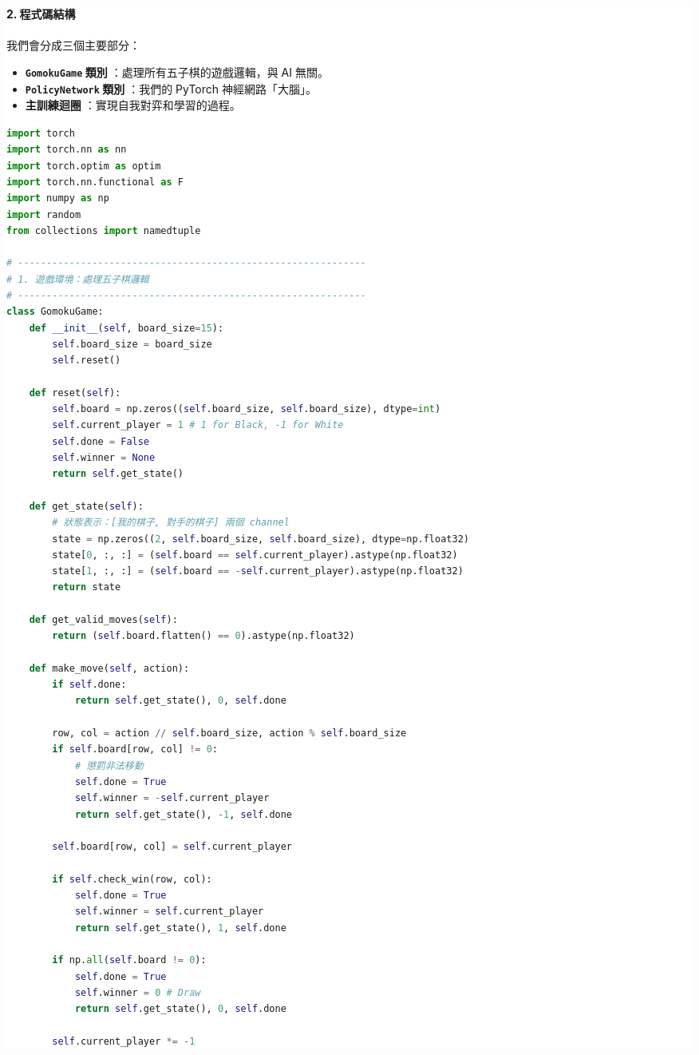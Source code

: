 #### 2. 程式碼結構
我們會分成三個主要部分：
*    **`GomokuGame` 類別** ：處理所有五子棋的遊戲邏輯，與 AI 無關。
*    **`PolicyNetwork` 類別** ：我們的 PyTorch 神經網路「大腦」。
*    **主訓練迴圈** ：實現自我對弈和學習的過程。

```python
import torch
import torch.nn as nn
import torch.optim as optim
import torch.nn.functional as F
import numpy as np
import random
from collections import namedtuple

# -------------------------------------------------------------
# 1. 遊戲環境：處理五子棋邏輯
# -------------------------------------------------------------
class GomokuGame:
    def __init__(self, board_size=15):
        self.board_size = board_size
        self.reset()

    def reset(self):
        self.board = np.zeros((self.board_size, self.board_size), dtype=int)
        self.current_player = 1 # 1 for Black, -1 for White
        self.done = False
        self.winner = None
        return self.get_state()

    def get_state(self):
        # 狀態表示：[我的棋子, 對手的棋子] 兩個 channel
        state = np.zeros((2, self.board_size, self.board_size), dtype=np.float32)
        state[0, :, :] = (self.board == self.current_player).astype(np.float32)
        state[1, :, :] = (self.board == -self.current_player).astype(np.float32)
        return state

    def get_valid_moves(self):
        return (self.board.flatten() == 0).astype(np.float32)

    def make_move(self, action):
        if self.done:
            return self.get_state(), 0, self.done

        row, col = action // self.board_size, action % self.board_size
        if self.board[row, col] != 0:
            # 懲罰非法移動
            self.done = True
            self.winner = -self.current_player 
            return self.get_state(), -1, self.done

        self.board[row, col] = self.current_player
        
        if self.check_win(row, col):
            self.done = True
            self.winner = self.current_player
            return self.get_state(), 1, self.done
        
        if np.all(self.board != 0):
            self.done = True
            self.winner = 0 # Draw
            return self.get_state(), 0, self.done

        self.current_player *= -1
```